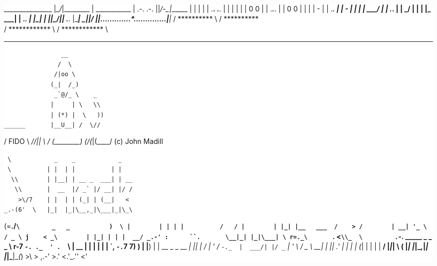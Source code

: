                
   _______________                        |*\_/*|________
  |  ___________  |     .-.     .-.      ||_/-\_|______  |
  | |           | |    .****. .****.     | |           | |
  | |   0   0   | |    .*****.*****.     | |   0   0   | |
  | |     -     | |     .*********.      | |     -     | |
  | |   \___/   | |      .*******.       | |   \___/   | |
  | |___     ___| |       .*****.        | |___________| |
  |_____|\_/|_____|        .***.         |_______________|
    _|__|/ \|_|_.............*.............._|________|_
   / ********** \                          / ********** \
 /  ************  \                      /  ************  \
--------------------                    --------------------


                    __
                   /  \
                  /|oo \
                 (_|  /_)
                  _`@/_ \    _
                 |     | \   \\
                 | (*) |  \   ))
    ______       |__U__| /  \//
   / FIDO \       _//|| _\   /
  (________)     (_/(_|(____/
 (c) John Madill
 
     \            _    _            _    
     \          | |  | |          | |   
      \\        | |__| | __ _  ___| | __
       \\       |  __  |/ _` |/ __| |/ /
        >\/7    | |  | | (_| | (__|   < 
    _.-(6'  \   |_|  |_|\__,_|\___|_|\_\
   (=___._/` \         _   _          
        )  \ |        | | | |         
       /   / |        | |_| |__   ___ 
      /    > /        | __| '_ \ / _ \
     j    < _\        | |_| | | |  __/
 _.-' :      ``.       \__|_| |_|\___|
 \ r=._\        `.
<`\\_  \         .`-.          _____  _                  _   _ 
 \ r-7  `-. ._  ' .  `\       |  __ \| |                | | | |
  \`,      `-.`7  7)   )      | |__) | | __ _ _ __   ___| |_| |
   \/         \|  \'  / `-._  |  ___/| |/ _` | '_ \ / _ \ __| |
              ||    .'        | |    | | (_| | | | |  __/ |_|_|
               \\  (          |_|    |_|\__,_|_| |_|\___|\__(_)
                >\  >
            ,.-' >.'
           <.'_.''
             <'
             